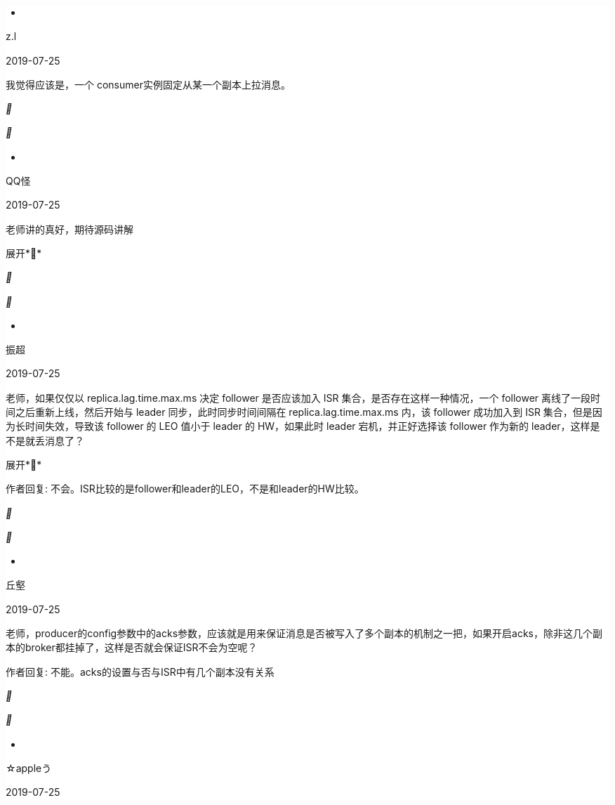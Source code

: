 - 

  z.l

  2019-07-25

  我觉得应该是，一个 consumer实例固定从某一个副本上拉消息。

  **

  **

- 

  QQ怪

  2019-07-25

  老师讲的真好，期待源码讲解

  展开**

  **

  **

- 

  振超

  2019-07-25

  老师，如果仅仅以 replica.lag.time.max.ms 决定 follower 是否应该加入 ISR 集合，是否存在这样一种情况，一个 follower 离线了一段时间之后重新上线，然后开始与 leader 同步，此时同步时间间隔在 replica.lag.time.max.ms 内，该 follower 成功加入到 ISR 集合，但是因为长时间失效，导致该 follower 的 LEO 值小于 leader 的 HW，如果此时 leader 宕机，并正好选择该 follower 作为新的 leader，这样是不是就丢消息了？

  展开**

  作者回复: 不会。ISR比较的是follower和leader的LEO，不是和leader的HW比较。

  **

  **

- 

  丘壑

  2019-07-25

  老师，producer的config参数中的acks参数，应该就是用来保证消息是否被写入了多个副本的机制之一把，如果开启acks，除非这几个副本的broker都挂掉了，这样是否就会保证ISR不会为空呢？

  作者回复: 不能。acks的设置与否与ISR中有几个副本没有关系

  **

  **

- 

  ☆appleう

  2019-07-25
